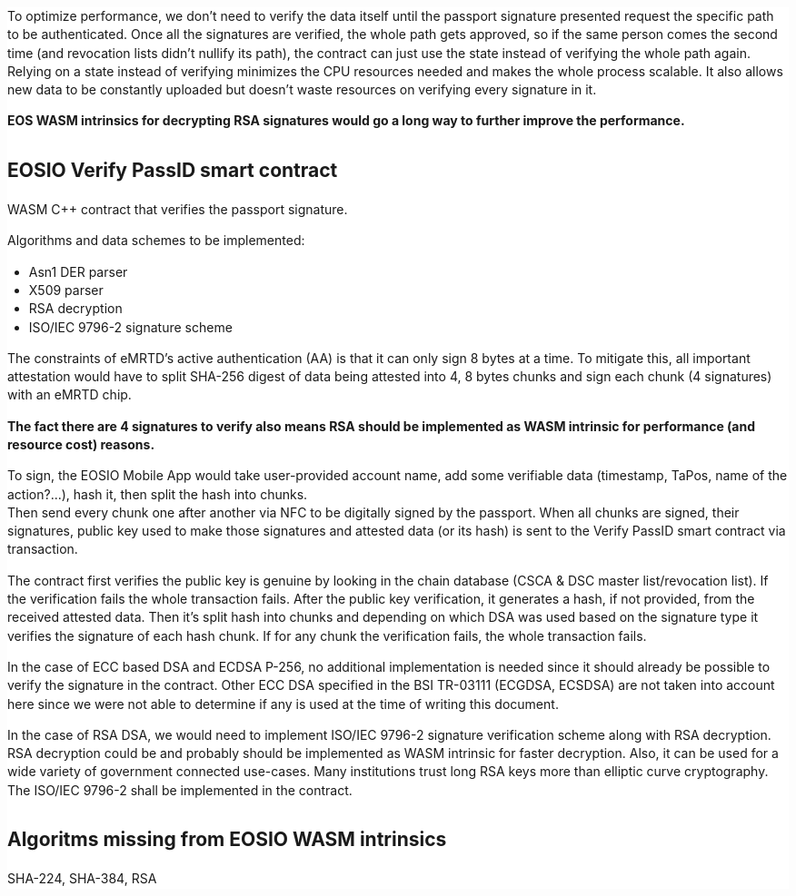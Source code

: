 
To optimize performance, we don’t need to verify the data itself until the passport signature presented request the specific path to be authenticated. Once all the signatures are verified, the whole path gets approved, so if the same person comes the second time (and revocation lists didn’t nullify its path), the contract can just use the state instead of verifying the whole path again. Relying on a state instead of verifying minimizes the CPU resources needed and makes the whole process scalable. It also allows new data to be constantly uploaded but doesn’t waste resources on verifying every signature in it.

**EOS WASM intrinsics for decrypting RSA signatures would go a long way to further improve the performance.**

  

## EOSIO Verify PassID smart contract

WASM C++ contract that verifies the passport signature.

Algorithms and data schemes to be implemented:

-   Asn1 DER parser    
-   X509 parser
-   RSA decryption
-   ISO/IEC 9796-2 signature scheme
    

The constraints of eMRTD’s active authentication (AA) is that it can only sign 8 bytes at a time. To mitigate this, all important attestation would have to split SHA-256 digest of data being attested into 4, 8 bytes chunks and sign each chunk (4 signatures) with an eMRTD chip.
  
**The fact there are 4 signatures to verify also means RSA should be implemented as WASM intrinsic  for performance (and resource cost) reasons.**

To sign, the EOSIO Mobile App would take user-provided account name, add some verifiable data (timestamp, TaPos, name of the action?...), hash it, then split the hash into chunks.  
Then send every chunk one after another via NFC to be digitally signed by the passport. When all chunks are signed, their signatures, public key used to make those signatures and attested data (or its hash) is sent to the Verify PassID smart contract via transaction.  
  
The contract first verifies the public key is genuine by looking in the chain database (CSCA & DSC master list/revocation list). If the verification fails the whole transaction fails. After the public key verification, it generates a hash, if not provided, from the received attested data. Then it’s split hash into chunks and depending on which DSA was used based on the signature type it verifies the signature of each hash chunk. If for any chunk the verification fails, the whole transaction fails.

In the case of ECC based DSA and ECDSA P-256, no additional implementation is needed since it should already be possible to verify the signature in the contract. Other ECC DSA specified in the BSI TR-03111 (ECGDSA, ECSDSA) are not taken into account here since we were not able to determine if any is used at the time of writing this document.
  
In the case of RSA DSA, we would need to implement ISO/IEC 9796-2 signature verification scheme along with RSA decryption. RSA decryption could be and probably should be implemented as WASM intrinsic for faster decryption. Also, it can be used for a wide variety of government connected use-cases. Many institutions trust long RSA keys more than elliptic curve cryptography. The ISO/IEC 9796-2 shall be implemented in the contract.

## Algoritms missing from EOSIO WASM intrinsics
SHA-224, SHA-384, RSA
